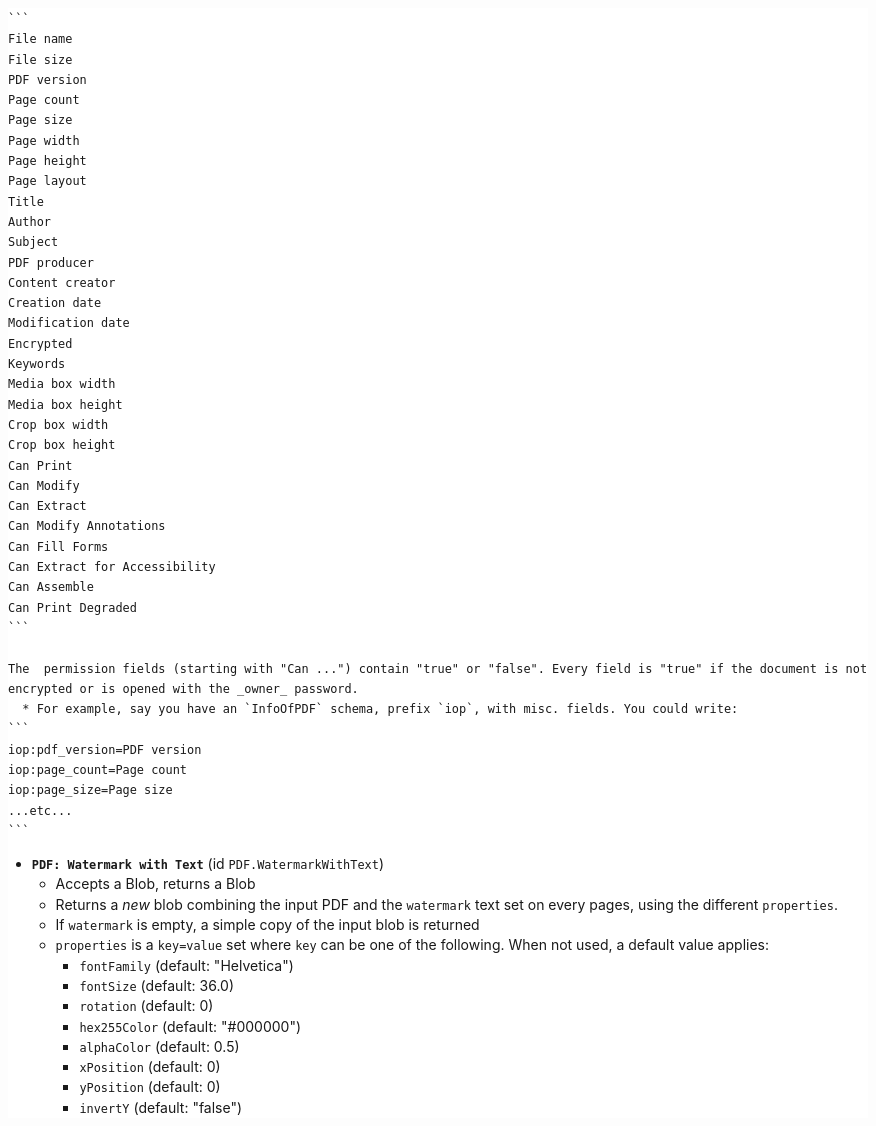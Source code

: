     ```
    File name
    File size
    PDF version
    Page count
    Page size
    Page width
    Page height
    Page layout
    Title
    Author
    Subject
    PDF producer
    Content creator
    Creation date
    Modification date
    Encrypted
    Keywords
    Media box width
    Media box height
    Crop box width
    Crop box height
    Can Print
    Can Modify
    Can Extract
    Can Modify Annotations
    Can Fill Forms
    Can Extract for Accessibility
    Can Assemble
    Can Print Degraded
    ```

    The  permission fields (starting with "Can ...") contain "true" or "false". Every field is "true" if the document is not encrypted or is opened with the _owner_ password.
      * For example, say you have an `InfoOfPDF` schema, prefix `iop`, with misc. fields. You could write:
    ```
    iop:pdf_version=PDF version
    iop:page_count=Page count
    iop:page_size=Page size
    ...etc...
    ```

* **`PDF: Watermark with Text`** (id `PDF.WatermarkWithText`)
  * Accepts a Blob, returns a Blob
  * Returns a _new_ blob combining the input PDF and the `watermark` text set on every pages, using the different `properties`.
  * If `watermark` is empty, a simple copy of the input blob is returned
  * `properties` is a `key=value` set where `key` can be one of the following. When not used, a default value applies:
    * `fontFamily` (default: "Helvetica")
    * `fontSize` (default: 36.0)
    * `rotation` (default: 0)
    * `hex255Color` (default: "#000000")
    * `alphaColor` (default: 0.5)
    * `xPosition` (default: 0)
    * `yPosition` (default: 0)
    * `invertY` (default: "false")
